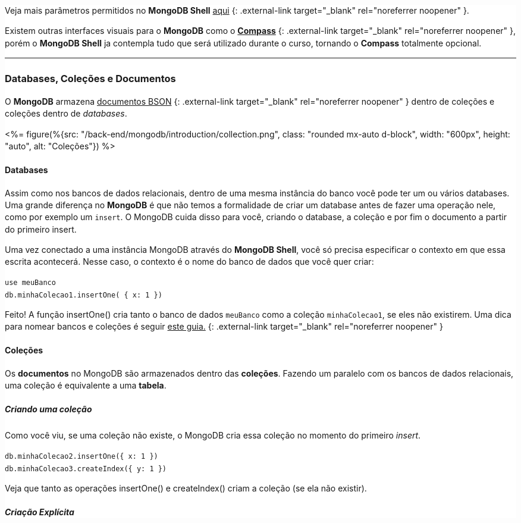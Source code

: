 Veja mais parâmetros permitidos no **MongoDB Shell** [aqui](https://docs.mongodb.com/manual/reference/mongo-shell/) {: .external-link target="_blank" rel="noreferrer noopener" }.

Existem outras interfaces visuais para o **MongoDB** como o [**Compass**](https://www.mongodb.com/try/download/compass) {: .external-link target="_blank" rel="noreferrer noopener" }, porém o **MongoDB Shell** ja contempla tudo que será utilizado durante o curso, tornando o **Compass** totalmente opcional.

---

### Databases, Coleções e Documentos

O **MongoDB** armazena [documentos BSON](https://docs.mongodb.com/manual/core/document/#bson-document-format) {: .external-link target="_blank" rel="noreferrer noopener" } dentro de coleções e coleções dentro de *databases*.

<%= figure(%{src: "/back-end/mongodb/introduction/collection.png", class: "rounded mx-auto d-block", width: "600px", height: "auto", alt: "Coleções"}) %>

#### Databases

Assim como nos bancos de dados relacionais, dentro de uma mesma instância do banco você pode ter um ou vários databases. Uma grande diferença no **MongoDB** é que não temos a formalidade de criar um database antes de fazer uma operação nele, como por exemplo um `insert`. O MongoDB cuida disso para você, criando o database, a coleção e por fim o documento a partir do primeiro insert.

Uma vez conectado a uma instância MongoDB através do **MongoDB Shell**, você só precisa especificar o contexto em que essa escrita acontecerá. Nesse caso, o contexto é o nome do banco de dados que você quer criar:

```language-js
use meuBanco
db.minhaColecao1.insertOne( { x: 1 })
```

Feito! A função insertOne() cria tanto o banco de dados `meuBanco` como a coleção `minhaColecao1`, se eles não existirem. Uma dica para nomear bancos e coleções é seguir [este guia.](https://docs.mongodb.com/manual/reference/limits/#restrictions-on-db-names) {: .external-link target="_blank" rel="noreferrer noopener" }

#### Coleções

Os **documentos** no MongoDB são armazenados dentro das **coleções**. Fazendo um paralelo com os bancos de dados relacionais, uma coleção é equivalente a uma **tabela**.

##### Criando uma coleção

Como você viu, se uma coleção não existe, o MongoDB cria essa coleção no momento do primeiro *insert*.

```language-js
db.minhaColecao2.insertOne({ x: 1 })
db.minhaColecao3.createIndex({ y: 1 })
```

Veja que tanto as operações insertOne() e createIndex() criam a coleção (se ela não existir).

##### Criação Explícita
